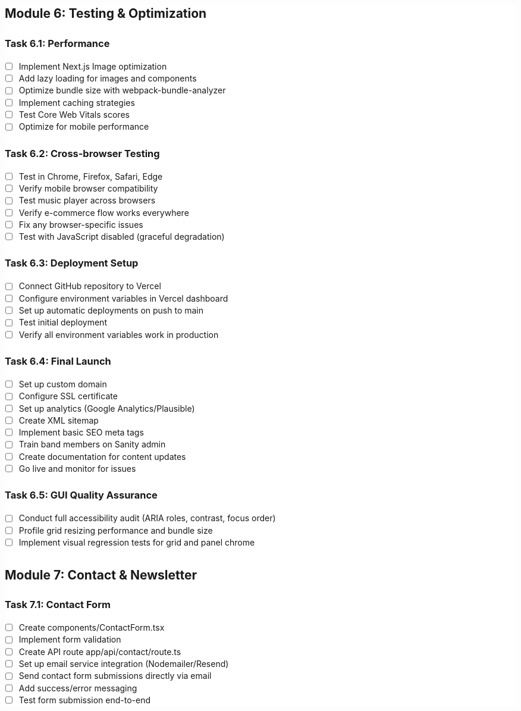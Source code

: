 ## Module 6: Testing & Optimization
### Task 6.1: Performance
- [ ] Implement Next.js Image optimization
- [ ] Add lazy loading for images and components
- [ ] Optimize bundle size with webpack-bundle-analyzer
- [ ] Implement caching strategies
- [ ] Test Core Web Vitals scores
- [ ] Optimize for mobile performance

### Task 6.2: Cross-browser Testing
- [ ] Test in Chrome, Firefox, Safari, Edge
- [ ] Verify mobile browser compatibility
- [ ] Test music player across browsers
- [ ] Verify e-commerce flow works everywhere
- [ ] Fix any browser-specific issues
- [ ] Test with JavaScript disabled (graceful degradation)

### Task 6.3: Deployment Setup
- [ ] Connect GitHub repository to Vercel
- [ ] Configure environment variables in Vercel dashboard
- [ ] Set up automatic deployments on push to main
- [ ] Test initial deployment
- [ ] Verify all environment variables work in production

### Task 6.4: Final Launch
- [ ] Set up custom domain
- [ ] Configure SSL certificate
- [ ] Set up analytics (Google Analytics/Plausible)
- [ ] Create XML sitemap
- [ ] Implement basic SEO meta tags
- [ ] Train band members on Sanity admin
- [ ] Create documentation for content updates
- [ ] Go live and monitor for issues

### Task 6.5: GUI Quality Assurance
- [ ] Conduct full accessibility audit (ARIA roles, contrast, focus order)
- [ ] Profile grid resizing performance and bundle size
- [ ] Implement visual regression tests for grid and panel chrome

## Module 7: Contact & Newsletter
### Task 7.1: Contact Form
- [ ] Create components/ContactForm.tsx
- [ ] Implement form validation
- [ ] Create API route app/api/contact/route.ts
- [ ] Set up email service integration (Nodemailer/Resend)
- [ ] Send contact form submissions directly via email
- [ ] Add success/error messaging
- [ ] Test form submission end-to-end

